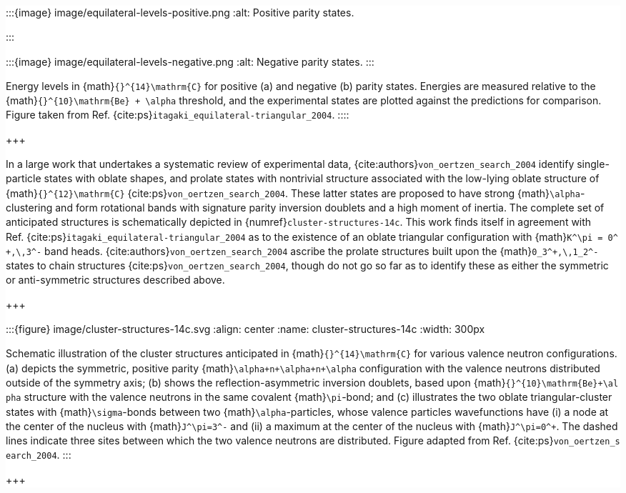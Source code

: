:::{image} image/equilateral-levels-positive.png
:alt: Positive parity states.

:::

:::{image} image/equilateral-levels-negative.png
:alt: Negative parity states.
:::

Energy levels in {math}`{}^{14}\mathrm{C}` for positive (a) and negative (b) parity states. Energies are measured relative to the {math}`{}^{10}\mathrm{Be} + \alpha` threshold, and the experimental states are plotted against the predictions for comparison. Figure taken from Ref. {cite:ps}`itagaki_equilateral-triangular_2004`.
::::

+++

In a large work that undertakes a systematic review of experimental data, {cite:authors}`von_oertzen_search_2004` identify single-particle states with oblate shapes, and prolate states with nontrivial structure associated with the low-lying oblate structure of {math}`{}^{12}\mathrm{C}` {cite:ps}`von_oertzen_search_2004`. These latter states are proposed to have strong {math}`\alpha`-clustering and form rotational bands with signature parity inversion doublets and a high moment of inertia. The complete set of anticipated structures is schematically depicted in {numref}`cluster-structures-14c`. This work finds itself in agreement with Ref. {cite:ps}`itagaki_equilateral-triangular_2004` as to the existence of an oblate triangular configuration with {math}`K^\pi = 0^+,\,3^-` band heads. {cite:authors}`von_oertzen_search_2004` ascribe the prolate structures built upon the {math}`0_3^+,\,1_2^-`states to chain structures {cite:ps}`von_oertzen_search_2004`, though do not go so far as to identify these as either the symmetric or anti-symmetric structures described above.

+++

:::{figure} image/cluster-structures-14c.svg
:align: center
:name: cluster-structures-14c
:width: 300px

Schematic illustration of the cluster structures anticipated in {math}`{}^{14}\mathrm{C}` for various valence neutron configurations. (a) depicts the symmetric, positive parity {math}`\alpha+n+\alpha+n+\alpha` configuration with the valence neutrons distributed outside of the symmetry axis; (b) shows the reflection-asymmetric inversion doublets, based upon {math}`{}^{10}\mathrm{Be}+\alpha` structure with the valence neutrons in the same covalent {math}`\pi`-bond; and (c) illustrates the two oblate triangular-cluster states with {math}`\sigma`-bonds between two {math}`\alpha`-particles, whose valence particles wavefunctions have (i) a node at the center of the nucleus with {math}`J^\pi=3^-` and (ii) a maximum at the center of the nucleus with {math}`J^\pi=0^+`. The dashed lines indicate three sites between which the two valence neutrons are distributed. Figure adapted from Ref. {cite:ps}`von_oertzen_search_2004`.
:::

+++
